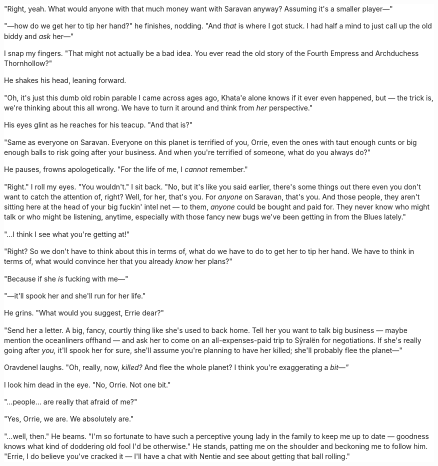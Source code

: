 "Right, yeah. What would anyone with that much money want with Saravan anyway? Assuming it's a smaller player—"

"—how do we get her to tip her hand?" he finishes, nodding. "And *that* is where I got stuck. I had half a mind to just call up the old biddy and *ask* her—"

I snap my fingers. "That might not actually be a bad idea. You ever read the old story of the Fourth Empress and Archduchess Thornhollow?"

He shakes his head, leaning forward.

"Oh, it's just this dumb old robin parable I came across ages ago, Khata'e alone knows if it ever even happened, but — the trick is, we're thinking about this all wrong. We have to turn it around and think from *her* perspective."

His eyes glint as he reaches for his teacup. "And that is?"

"Same as everyone on Saravan. Everyone on this planet is terrified of you, Orrie, even the ones with taut enough cunts or big enough balls to risk going after your business. And when you're terrified of someone, what do you always do?"

He pauses, frowns apologetically. "For the life of me, I *cannot* remember."

"Right." I roll my eyes. "You wouldn't." I sit back. "No, but it's like you said earlier, there's some things out there even you don't want to catch the attention of, right? Well, for her, that's you. For *anyone* on Saravan, that's you. And those people, they aren't sitting here at the head of your big fuckin' intel net — to them, *anyone* could be bought and paid for. They never know who might talk or who might be listening, anytime, especially with those fancy new bugs we've been getting in from the Blues lately."

"…I think I see what you're getting at!"

"Right? So we don't have to think about this in terms of, what do we have to do to get her to tip her hand. We have to think in terms of, what would convince her that you already *know* her plans?"

"Because if she *is* fucking with me—"

"—it'll spook her and she'll run for her life."
 
He grins. "What would you suggest, Errie dear?"
 
"Send her a letter. A big, fancy, courtly thing like she's used to back home. Tell her you want to talk big business — maybe mention the oceanliners offhand — and ask her to come on an all-expenses-paid trip to Sŷralën for negotiations. If she's really going after *you,* it'll spook her for sure, she'll assume you're planning to have her killed; she'll probably flee the planet—"

Oravdenel laughs. "Oh, really, now, *killed?* And flee the whole planet? I think you're exaggerating a *bit—"*

I look him dead in the eye. "No, Orrie. Not one bit."

"…people… are really that afraid of me?"

"Yes, Orrie, we are. We absolutely are."

"…well, then." He beams. "I'm so fortunate to have such a perceptive young lady in the family to keep me up to date — goodness knows what kind of doddering old fool I'd be otherwise." He stands, patting me on the shoulder and beckoning me to follow him. "Errie, I do believe you've cracked it — I'll have a chat with Nentie and see about getting that ball rolling."
